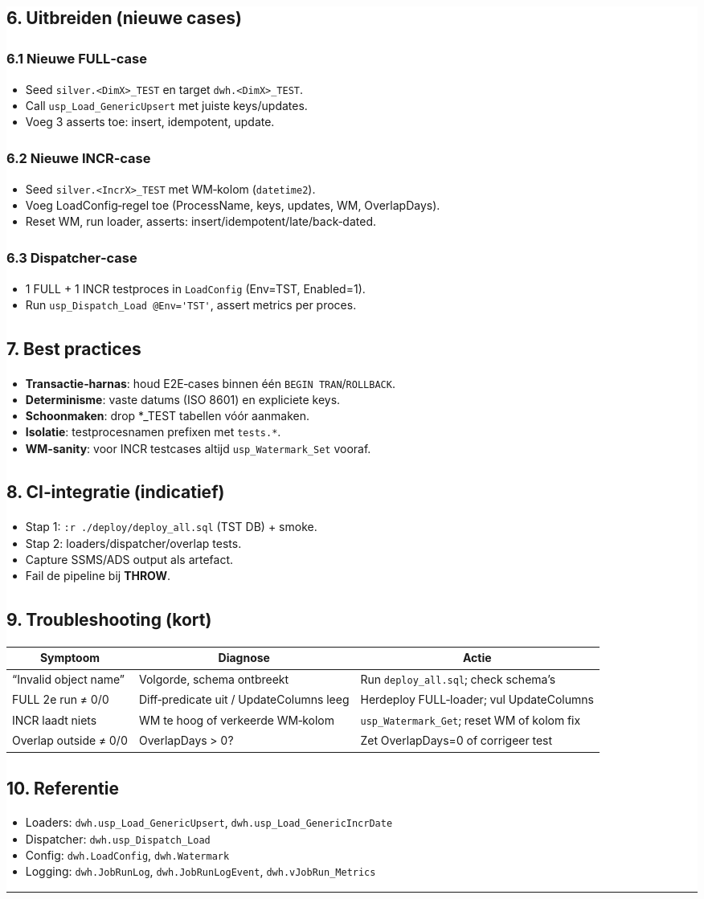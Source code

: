 ## 6. Uitbreiden (nieuwe cases)

### 6.1 Nieuwe FULL‑case

- Seed `silver.<DimX>_TEST` en target `dwh.<DimX>_TEST`.
- Call `usp_Load_GenericUpsert` met juiste keys/updates.
- Voeg 3 asserts toe: insert, idempotent, update.

### 6.2 Nieuwe INCR‑case

- Seed `silver.<IncrX>_TEST` met WM‑kolom (`datetime2`).
- Voeg LoadConfig‑regel toe (ProcessName, keys, updates, WM, OverlapDays).
- Reset WM, run loader, asserts: insert/idempotent/late/back‑dated.

### 6.3 Dispatcher‑case

- 1 FULL + 1 INCR testproces in `LoadConfig` (Env=TST, Enabled=1).
- Run `usp_Dispatch_Load @Env='TST'`, assert metrics per proces.

## 7. Best practices

- **Transactie‑harnas**: houd E2E‑cases binnen één `BEGIN TRAN`/`ROLLBACK`.
- **Determinisme**: vaste datums (ISO 8601) en expliciete keys.
- **Schoonmaken**: drop \*\_TEST tabellen vóór aanmaken.
- **Isolatie**: testprocesnamen prefixen met `tests.*`.
- **WM‑sanity**: voor INCR testcases altijd `usp_Watermark_Set` vooraf.

## 8. CI‑integratie (indicatief)

- Stap 1: `:r ./deploy/deploy_all.sql` (TST DB) + smoke.
- Stap 2: loaders/dispatcher/overlap tests.
- Capture SSMS/ADS output als artefact.
- Fail de pipeline bij **THROW**.

## 9. Troubleshooting (kort)

| Symptoom              | Diagnose                                | Actie                                      |
| --------------------- | --------------------------------------- | ------------------------------------------ |
| “Invalid object name” | Volgorde, schema ontbreekt              | Run `deploy_all.sql`; check schema’s       |
| FULL 2e run ≠ 0/0     | Diff‑predicate uit / UpdateColumns leeg | Herdeploy FULL‑loader; vul UpdateColumns   |
| INCR laadt niets      | WM te hoog of verkeerde WM‑kolom        | `usp_Watermark_Get`; reset WM of kolom fix |
| Overlap outside ≠ 0/0 | OverlapDays > 0?                        | Zet OverlapDays=0 of corrigeer test        |

## 10. Referentie

- Loaders: `dwh.usp_Load_GenericUpsert`, `dwh.usp_Load_GenericIncrDate`
- Dispatcher: `dwh.usp_Dispatch_Load`
- Config: `dwh.LoadConfig`, `dwh.Watermark`
- Logging: `dwh.JobRunLog`, `dwh.JobRunLogEvent`, `dwh.vJobRun_Metrics`

---